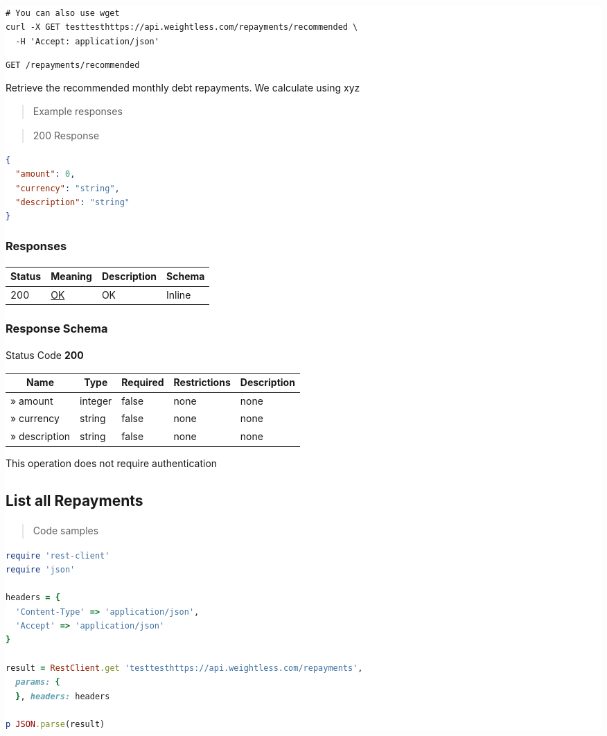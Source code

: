 ```shell
# You can also use wget
curl -X GET testtesthttps://api.weightless.com/repayments/recommended \
  -H 'Accept: application/json'

```

`GET /repayments/recommended`

Retrieve the recommended monthly debt repayments. We calculate using xyz

> Example responses

> 200 Response

```json
{
  "amount": 0,
  "currency": "string",
  "description": "string"
}
```

<h3 id="retrieve-recommended-monthly-repayment-responses">Responses</h3>

|Status|Meaning|Description|Schema|
|---|---|---|---|
|200|[OK](https://tools.ietf.org/html/rfc7231#section-6.3.1)|OK|Inline|

<h3 id="retrieve-recommended-monthly-repayment-responseschema">Response Schema</h3>

Status Code **200**

|Name|Type|Required|Restrictions|Description|
|---|---|---|---|---|
|» amount|integer|false|none|none|
|» currency|string|false|none|none|
|» description|string|false|none|none|

<aside class="success">
This operation does not require authentication
</aside>

## List all Repayments

<a id="opIdget-payments"></a>

> Code samples

```ruby
require 'rest-client'
require 'json'

headers = {
  'Content-Type' => 'application/json',
  'Accept' => 'application/json'
}

result = RestClient.get 'testtesthttps://api.weightless.com/repayments',
  params: {
  }, headers: headers

p JSON.parse(result)

```
